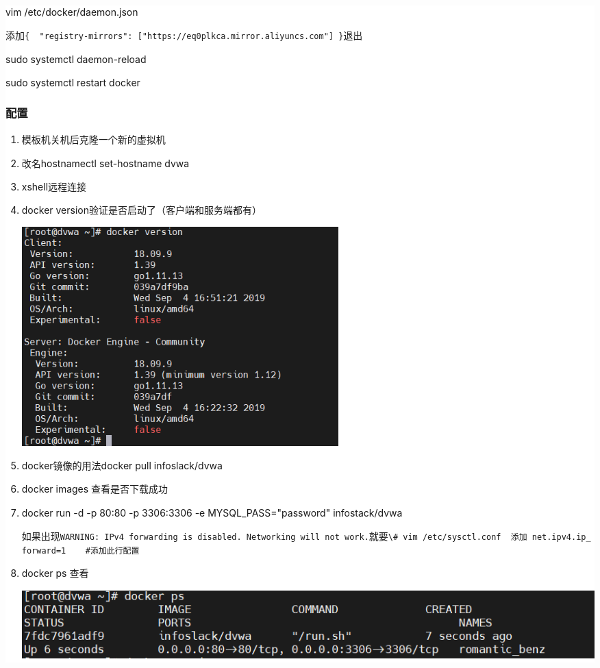 vim /etc/docker/daemon.json

添加`{  "registry-mirrors": ["https://eq0plkca.mirror.aliyuncs.com"] }`退出

sudo systemctl daemon-reload 

sudo systemctl restart docker

### 配置

1. 模板机关机后克隆一个新的虚拟机

2. 改名hostnamectl set-hostname dvwa

3. xshell远程连接

4. docker version验证是否启动了（客户端和服务端都有）

   <img src="Linux.assets/image-20220710095456417.png" alt="image-20220710095456417" style="zoom:80%;" />

5. docker镜像的用法docker pull infoslack/dvwa

6. docker images 查看是否下载成功

7. docker run -d -p 80:80 -p 3306:3306 -e MYSQL_PASS="password" infostack/dvwa

   如果出现`WARNING: IPv4 forwarding is disabled. Networking will not work.`就要`\# vim /etc/sysctl.conf  添加 net.ipv4.ip_forward=1    #添加此行配置 `

8. docker ps 查看

   ![image-20220710095912035](Linux.assets/image-20220710095912035.png)
